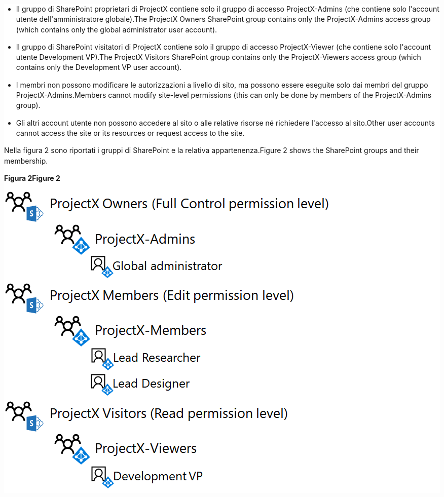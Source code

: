 - <span data-ttu-id="7a734-174">Il gruppo di SharePoint proprietari di ProjectX contiene solo il gruppo di accesso ProjectX-Admins (che contiene solo l'account utente dell'amministratore globale).</span><span class="sxs-lookup"><span data-stu-id="7a734-174">The ProjectX Owners SharePoint group contains only the ProjectX-Admins access group (which contains only the global administrator user account).</span></span>
    
- <span data-ttu-id="7a734-175">Il gruppo di SharePoint visitatori di ProjectX contiene solo il gruppo di accesso ProjectX-Viewer (che contiene solo l'account utente Development VP).</span><span class="sxs-lookup"><span data-stu-id="7a734-175">The ProjectX Visitors SharePoint group contains only the ProjectX-Viewers access group (which contains only the Development VP user account).</span></span>
    
- <span data-ttu-id="7a734-176">I membri non possono modificare le autorizzazioni a livello di sito, ma possono essere eseguite solo dai membri del gruppo ProjectX-Admins.</span><span class="sxs-lookup"><span data-stu-id="7a734-176">Members cannot modify site-level permissions (this can only be done by members of the ProjectX-Admins group).</span></span>
    
- <span data-ttu-id="7a734-177">Gli altri account utente non possono accedere al sito o alle relative risorse né richiedere l'accesso al sito.</span><span class="sxs-lookup"><span data-stu-id="7a734-177">Other user accounts cannot access the site or its resources or request access to the site.</span></span>
    
<span data-ttu-id="7a734-178">Nella figura 2 sono riportati i gruppi di SharePoint e la relativa appartenenza.</span><span class="sxs-lookup"><span data-stu-id="7a734-178">Figure 2 shows the SharePoint groups and their membership.</span></span>
  
<span data-ttu-id="7a734-179">**Figura 2**</span><span class="sxs-lookup"><span data-stu-id="7a734-179">**Figure 2**</span></span>

![I gruppi di SharePoint Online e la loro appartenenza a un sito di gruppo di SharePoint Online isolato](media/595abff4-64f9-49de-a37a-c70c6856936b.png)
  